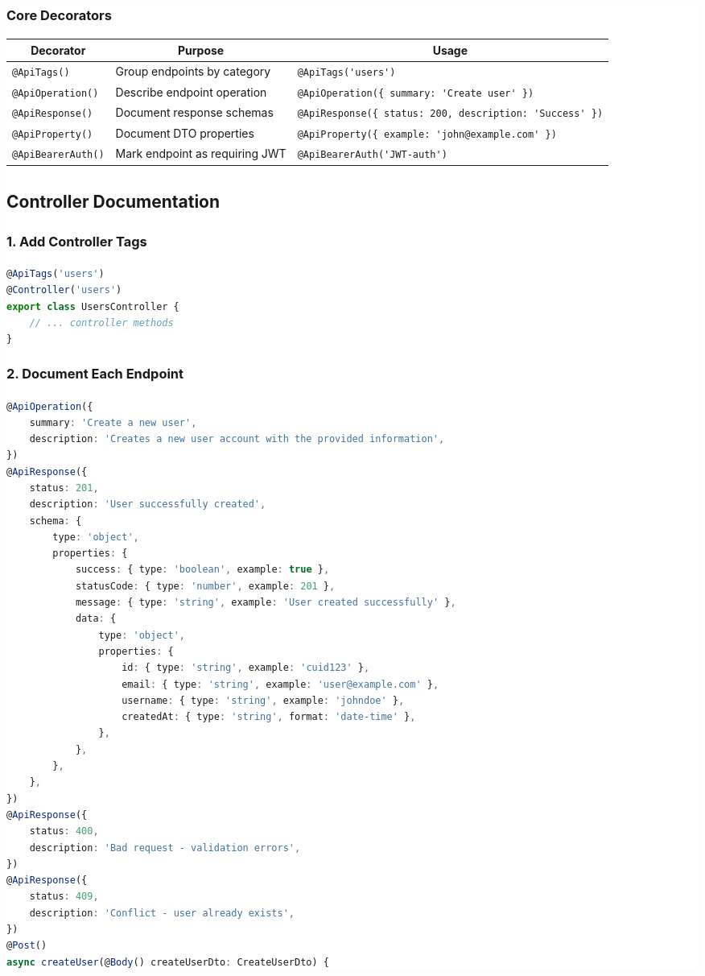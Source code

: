 ### Core Decorators

| Decorator | Purpose | Usage |
|-----------|---------|-------|
| `@ApiTags()` | Group endpoints by category | `@ApiTags('users')` |
| `@ApiOperation()` | Describe endpoint operation | `@ApiOperation({ summary: 'Create user' })` |
| `@ApiResponse()` | Document response schemas | `@ApiResponse({ status: 200, description: 'Success' })` |
| `@ApiProperty()` | Document DTO properties | `@ApiProperty({ example: 'john@example.com' })` |
| `@ApiBearerAuth()` | Mark endpoint as requiring JWT | `@ApiBearerAuth('JWT-auth')` |

## Controller Documentation

### 1. Add Controller Tags

```typescript
@ApiTags('users')
@Controller('users')
export class UsersController {
    // ... controller methods
}
```

### 2. Document Each Endpoint

```typescript
@ApiOperation({
    summary: 'Create a new user',
    description: 'Creates a new user account with the provided information',
})
@ApiResponse({
    status: 201,
    description: 'User successfully created',
    schema: {
        type: 'object',
        properties: {
            success: { type: 'boolean', example: true },
            statusCode: { type: 'number', example: 201 },
            message: { type: 'string', example: 'User created successfully' },
            data: {
                type: 'object',
                properties: {
                    id: { type: 'string', example: 'cuid123' },
                    email: { type: 'string', example: 'user@example.com' },
                    username: { type: 'string', example: 'johndoe' },
                    createdAt: { type: 'string', format: 'date-time' },
                },
            },
        },
    },
})
@ApiResponse({
    status: 400,
    description: 'Bad request - validation errors',
})
@ApiResponse({
    status: 409,
    description: 'Conflict - user already exists',
})
@Post()
async createUser(@Body() createUserDto: CreateUserDto) {
```